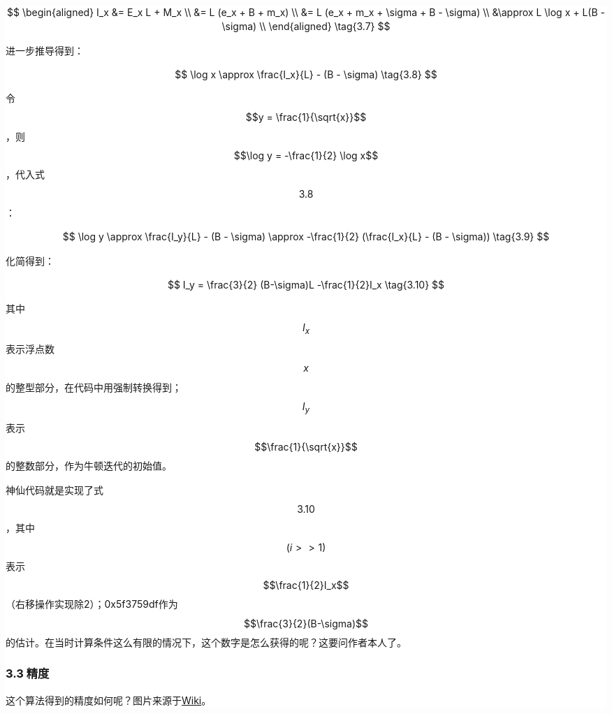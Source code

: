 $$
\begin{aligned}
I_x &= E_x L + M_x  \\
&= L (e_x + B + m_x)  \\
&= L (e_x + m_x + \sigma + B - \sigma)  \\
&\approx L \log x + L(B - \sigma) \\
\end{aligned}  \tag{3.7}
$$

进一步推导得到：

$$
\log x \approx \frac{I_x}{L} - (B - \sigma)  \tag{3.8}
$$

令$$y = \frac{1}{\sqrt{x}}$$，则$$\log y = -\frac{1}{2} \log x$$，代入式$$3.8$$：

$$
\log y \approx \frac{I_y}{L} - (B - \sigma) \approx -\frac{1}{2} (\frac{I_x}{L} - (B - \sigma))  \tag{3.9}
$$

化简得到：

$$
I_y = \frac{3}{2} (B-\sigma)L -\frac{1}{2}I_x  \tag{3.10}
$$

其中$$I_x$$表示浮点数$$x$$的整型部分，在代码中用强制转换得到；$$I_y$$表示$$\frac{1}{\sqrt{x}}$$的整数部分，作为牛顿迭代的初始值。

神仙代码就是实现了式$$3.10$$，其中$$(i>>1)$$表示$$\frac{1}{2}I_x$$（右移操作实现除2）；0x5f3759df作为$$\frac{3}{2}(B-\sigma)$$的估计。在当时计算条件这么有限的情况下，这个数字是怎么获得的呢？这要问作者本人了。

### 3.3 精度

这个算法得到的精度如何呢？图片来源于[Wiki](https://en.wikipedia.org/wiki/Fast_inverse_square_root)。

<p align="center">